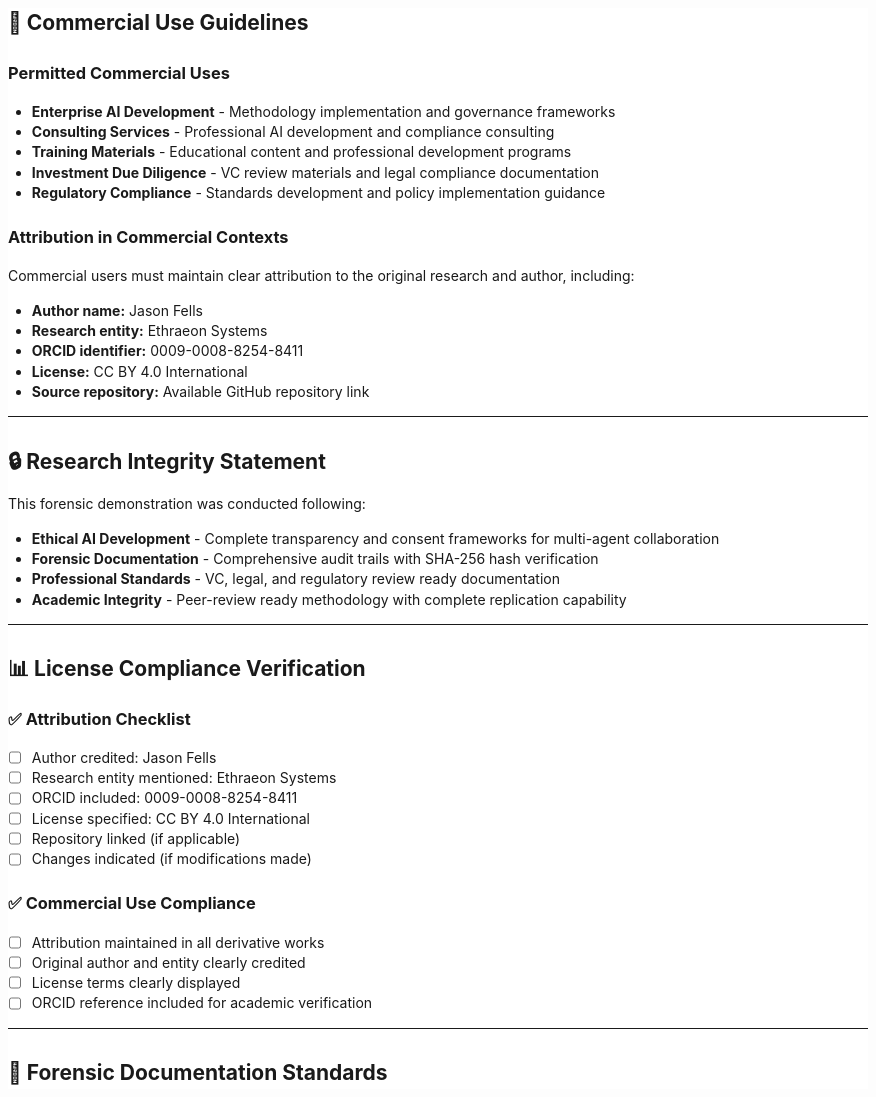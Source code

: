 ## 🏢 Commercial Use Guidelines

### Permitted Commercial Uses
- **Enterprise AI Development** - Methodology implementation and governance frameworks
- **Consulting Services** - Professional AI development and compliance consulting
- **Training Materials** - Educational content and professional development programs
- **Investment Due Diligence** - VC review materials and legal compliance documentation
- **Regulatory Compliance** - Standards development and policy implementation guidance

### Attribution in Commercial Contexts
Commercial users must maintain clear attribution to the original research and author, including:
- **Author name:** Jason Fells
- **Research entity:** Ethraeon Systems
- **ORCID identifier:** 0009-0008-8254-8411
- **License:** CC BY 4.0 International
- **Source repository:** Available GitHub repository link

---

## 🔒 Research Integrity Statement

This forensic demonstration was conducted following:
- **Ethical AI Development** - Complete transparency and consent frameworks for multi-agent collaboration
- **Forensic Documentation** - Comprehensive audit trails with SHA-256 hash verification
- **Professional Standards** - VC, legal, and regulatory review ready documentation
- **Academic Integrity** - Peer-review ready methodology with complete replication capability

---

## 📊 License Compliance Verification

### ✅ Attribution Checklist
- [ ] Author credited: Jason Fells
- [ ] Research entity mentioned: Ethraeon Systems  
- [ ] ORCID included: 0009-0008-8254-8411
- [ ] License specified: CC BY 4.0 International
- [ ] Repository linked (if applicable)
- [ ] Changes indicated (if modifications made)

### ✅ Commercial Use Compliance
- [ ] Attribution maintained in all derivative works
- [ ] Original author and entity clearly credited
- [ ] License terms clearly displayed
- [ ] ORCID reference included for academic verification

---

## 🔬 Forensic Documentation Standards
